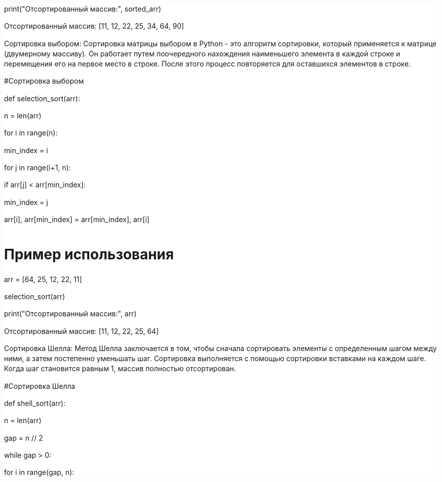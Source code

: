 print("Отсортированный массив:", sorted_arr)

Отсортированный массив: [11, 12, 22, 25, 34, 64, 90]



Сортировка выбором:
Сортировка матрицы выбором в Python - это алгоритм сортировки, который применяется к матрице (двумерному массиву). 
Он работает путем поочередного нахождения наименьшего элемента в каждой строке и перемещения его на первое место в строке. 
После этого процесс повторяется для оставшихся элементов в строке.



#Сортировка выбором

def selection_sort(arr):

  n = len(arr)
  
  for i in range(n):
  
   min_index = i
  
   for j in range(i+1, n):
           
  if arr[j] < arr[min_index]:
                
  min_index = j 
       
arr[i], arr[min_index] = arr[min_index], arr[i]

# Пример использования

arr = [64, 25, 12, 22, 11]

selection_sort(arr)

print("Отсортированный массив:", arr)

Отсортированный массив: [11, 12, 22, 25, 64]



Сортировка Шелла:
Метод Шелла заключается в том, чтобы сначала сортировать элементы с определенным шагом между ними, а затем постепенно уменьшать шаг. 
Сортировка выполняется с помощью сортировки вставками на каждом шаге. 
Когда шаг становится равным 1, массив полностью отсортирован.


#Сортировка Шелла

def shell_sort(arr):
   
n = len(arr)
   
gap = n // 2
    
while gap > 0:
        
for i in range(gap, n):
           